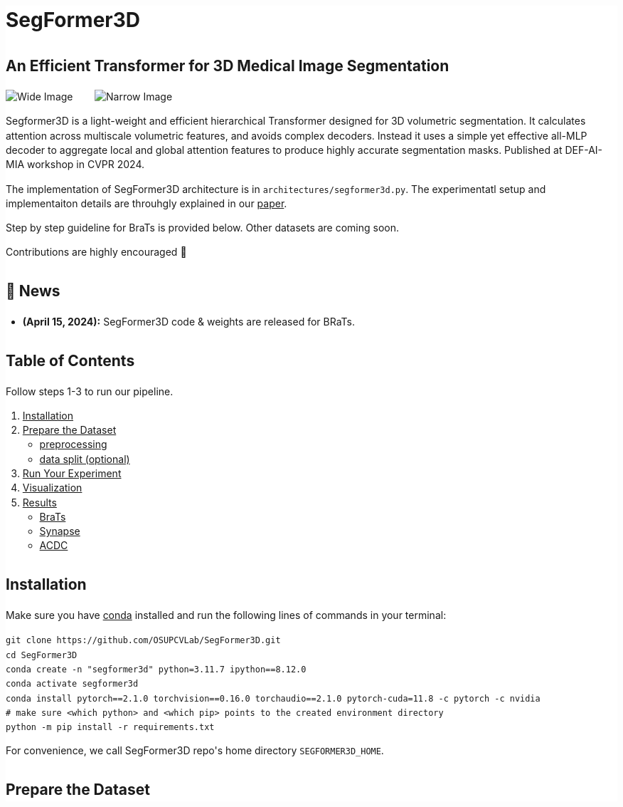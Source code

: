 # SegFormer3D
## An Efficient Transformer for 3D Medical Image Segmentation
<p align="center">
  <div style="position: relative; display: inline-block;">
    <img src="./resources/segformer_3D.png" alt="Wide Image" width="500" style="display: block;">
    <img src="./resources/param_count_table.PNG" alt="Narrow Image" width="250" style="position: absolute; top: 50%; left: 50%; transform: translate(-50%, -50%);">
  </div>
</p>

Segformer3D is a light-weight and efficient hierarchical Transformer designed for 3D volumetric segmentation. It calculates attention across multiscale volumetric features, and avoids complex decoders. Instead it uses a simple yet effective all-MLP decoder to aggregate local and global attention features to produce highly accurate segmentation masks. Published at DEF-AI-MIA workshop in CVPR 2024.

The implementation of SegFormer3D architecture is in `architectures/segformer3d.py`. The experimentatl setup and implementaiton details are throuhgly explained in our [paper](https://arxiv.org/abs/2404.10156).

Step by step guideline for BraTs is provided below. Other datasets are coming soon.

Contributions are highly encouraged 🙂

## :rocket: News
* **(April 15, 2024):** SegFormer3D code & weights are released for BRaTs.


## Table of Contents
Follow steps 1-3 to run our pipeline. 
1. [Installation](#Installation) 
2. [Prepare the Dataset](#Prepare-the-Dataset)
    - [preprocessing](#preprocessing)
    - [data split (optional)](#data-split-Optional)
3. [Run Your Experiment](#Run-Your-Experiment)
4. [Visualization](#Visualization)
5. [Results](#Results)
    - [BraTs](#Brain-Tumor-Segmentation-Dataset-BraTs)
    - [Synapse](#Multi-Organ-CT-Segmentation-Dataset-Synapse)
    - [ACDC](#Automated-Cardiac-Diagnosis-Dataset-ACDC)

## Installation
Make sure you have [conda](https://conda.io/projects/conda/en/latest/user-guide/install/index.html#regular-installation) installed and run the following lines of commands in your terminal:
```shell
git clone https://github.com/OSUPCVLab/SegFormer3D.git
cd SegFormer3D
conda create -n "segformer3d" python=3.11.7 ipython==8.12.0
conda activate segformer3d
conda install pytorch==2.1.0 torchvision==0.16.0 torchaudio==2.1.0 pytorch-cuda=11.8 -c pytorch -c nvidia
# make sure <which python> and <which pip> points to the created environment directory
python -m pip install -r requirements.txt
```
For convenience, we call SegFormer3D repo's home directory `SEGFORMER3D_HOME`.
## Prepare the Dataset